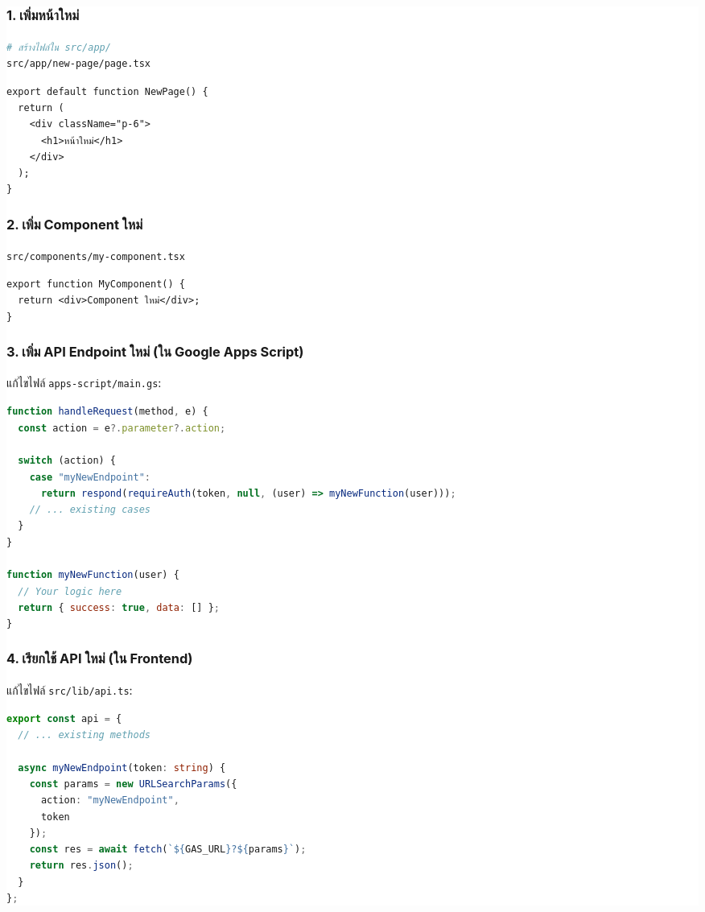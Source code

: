 ### 1. เพิ่มหน้าใหม่

```bash
# สร้างไฟล์ใน src/app/
src/app/new-page/page.tsx
```

```tsx
export default function NewPage() {
  return (
    <div className="p-6">
      <h1>หน้าใหม่</h1>
    </div>
  );
}
```

### 2. เพิ่ม Component ใหม่

```bash
src/components/my-component.tsx
```

```tsx
export function MyComponent() {
  return <div>Component ใหม่</div>;
}
```

### 3. เพิ่ม API Endpoint ใหม่ (ใน Google Apps Script)

แก้ไขไฟล์ `apps-script/main.gs`:

```javascript
function handleRequest(method, e) {
  const action = e?.parameter?.action;
  
  switch (action) {
    case "myNewEndpoint":
      return respond(requireAuth(token, null, (user) => myNewFunction(user)));
    // ... existing cases
  }
}

function myNewFunction(user) {
  // Your logic here
  return { success: true, data: [] };
}
```

### 4. เรียกใช้ API ใหม่ (ใน Frontend)

แก้ไขไฟล์ `src/lib/api.ts`:

```typescript
export const api = {
  // ... existing methods
  
  async myNewEndpoint(token: string) {
    const params = new URLSearchParams({ 
      action: "myNewEndpoint",
      token 
    });
    const res = await fetch(`${GAS_URL}?${params}`);
    return res.json();
  }
};
```
